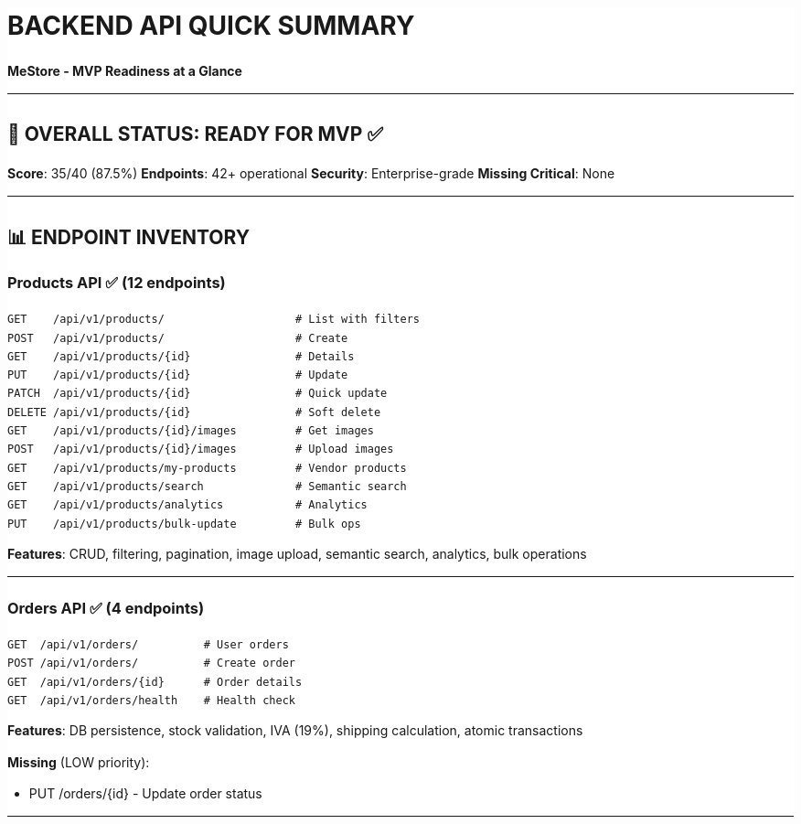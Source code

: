# BACKEND API QUICK SUMMARY
**MeStore - MVP Readiness at a Glance**

---

## 🎯 OVERALL STATUS: **READY FOR MVP** ✅

**Score**: 35/40 (87.5%)
**Endpoints**: 42+ operational
**Security**: Enterprise-grade
**Missing Critical**: None

---

## 📊 ENDPOINT INVENTORY

### Products API ✅ (12 endpoints)
```
GET    /api/v1/products/                    # List with filters
POST   /api/v1/products/                    # Create
GET    /api/v1/products/{id}                # Details
PUT    /api/v1/products/{id}                # Update
PATCH  /api/v1/products/{id}                # Quick update
DELETE /api/v1/products/{id}                # Soft delete
GET    /api/v1/products/{id}/images         # Get images
POST   /api/v1/products/{id}/images         # Upload images
GET    /api/v1/products/my-products         # Vendor products
GET    /api/v1/products/search              # Semantic search
GET    /api/v1/products/analytics           # Analytics
PUT    /api/v1/products/bulk-update         # Bulk ops
```

**Features**: CRUD, filtering, pagination, image upload, semantic search, analytics, bulk operations

---

### Orders API ✅ (4 endpoints)
```
GET  /api/v1/orders/          # User orders
POST /api/v1/orders/          # Create order
GET  /api/v1/orders/{id}      # Order details
GET  /api/v1/orders/health    # Health check
```

**Features**: DB persistence, stock validation, IVA (19%), shipping calculation, atomic transactions

**Missing** (LOW priority):
- PUT /orders/{id} - Update order status

---
